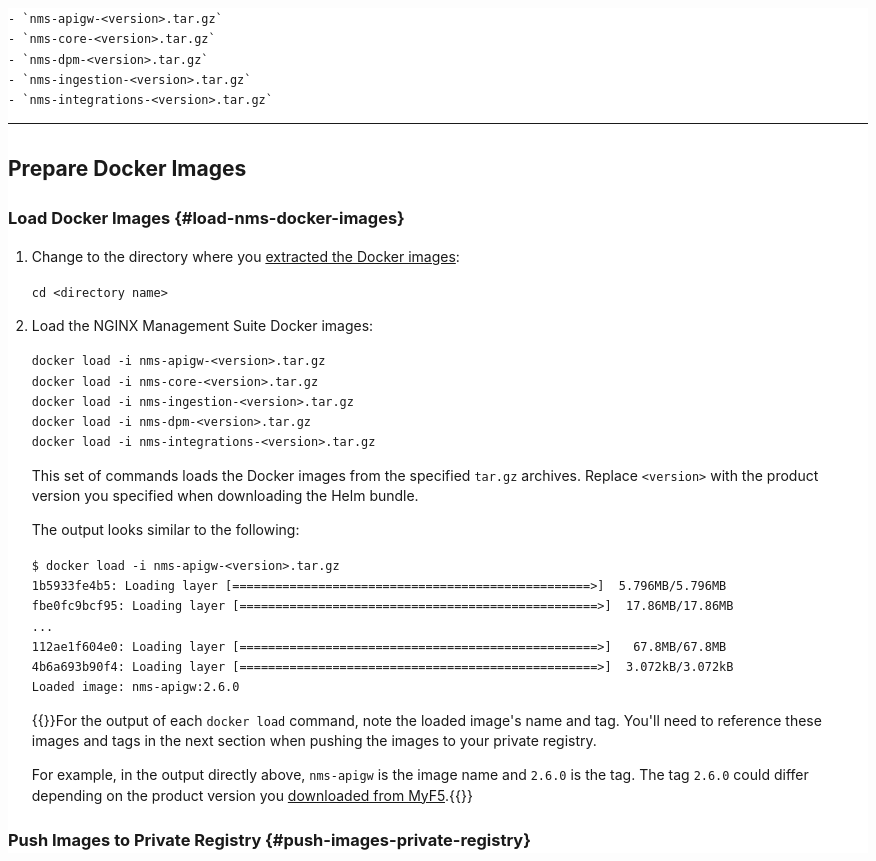     - `nms-apigw-<version>.tar.gz`
    - `nms-core-<version>.tar.gz`
    - `nms-dpm-<version>.tar.gz`
    - `nms-ingestion-<version>.tar.gz`
    - `nms-integrations-<version>.tar.gz`

---

## Prepare Docker Images

### Load Docker Images {#load-nms-docker-images}

1. Change to the directory where you [extracted the Docker images](#extract-helm-bundle):

   ``` shell
   cd <directory name>
   ```

1. Load the NGINX Management Suite Docker images:

   ``` shell
   docker load -i nms-apigw-<version>.tar.gz
   docker load -i nms-core-<version>.tar.gz
   docker load -i nms-ingestion-<version>.tar.gz
   docker load -i nms-dpm-<version>.tar.gz
   docker load -i nms-integrations-<version>.tar.gz
   ```

   This set of commands loads the Docker images from the specified `tar.gz` archives. Replace `<version>` with the product version you specified when downloading the Helm bundle.

   The output looks similar to the following:

   ``` shell
   $ docker load -i nms-apigw-<version>.tar.gz
   1b5933fe4b5: Loading layer [==================================================>]  5.796MB/5.796MB
   fbe0fc9bcf95: Loading layer [==================================================>]  17.86MB/17.86MB
   ...
   112ae1f604e0: Loading layer [==================================================>]   67.8MB/67.8MB
   4b6a693b90f4: Loading layer [==================================================>]  3.072kB/3.072kB
   Loaded image: nms-apigw:2.6.0
   ```

   {{<important>}}For the output of each `docker load` command, note the loaded image's name and tag. You'll need to reference these images and tags in the next section when pushing the images to your private registry.

   For example, in the output directly above, `nms-apigw` is the image name and `2.6.0` is the tag.  The tag `2.6.0` could differ depending on the product version you [downloaded from MyF5](#download-nms-helm-bundle).{{</important>}}

### Push Images to Private Registry {#push-images-private-registry}
